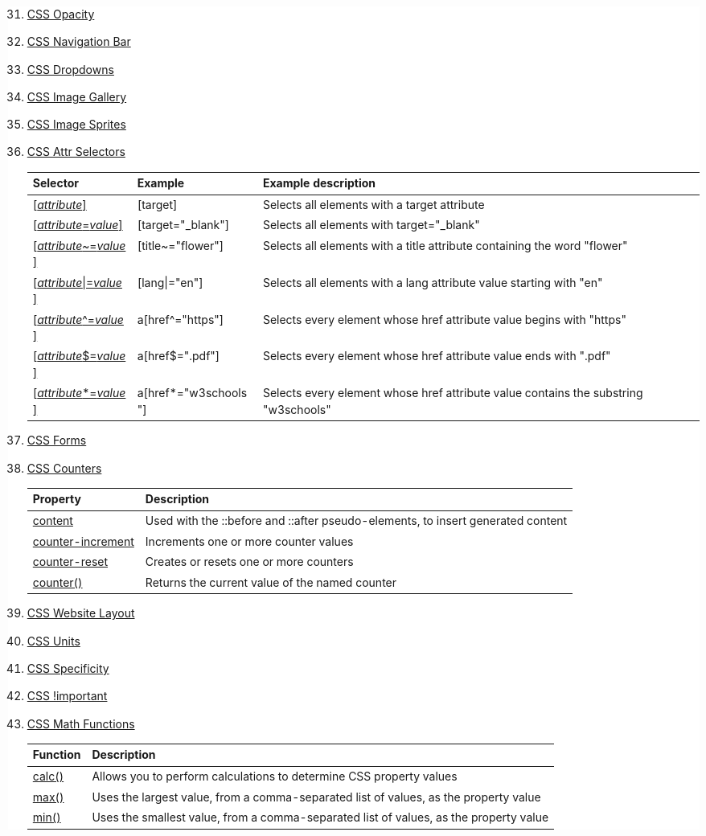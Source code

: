 31. [CSS Opacity](https://www.w3schools.com/css/css_image_transparency.asp)

32. [CSS Navigation Bar](https://www.w3schools.com/css/css_navbar.asp)

33. [CSS Dropdowns](https://www.w3schools.com/css/css_dropdowns.asp)

34. [CSS Image Gallery](https://www.w3schools.com/css/css_image_gallery.asp)

35. [CSS Image Sprites](https://www.w3schools.com/css/css_image_sprites.asp)

36. [CSS Attr Selectors](https://www.w3schools.com/css/css_attribute_selectors.asp)

    | Selector                                                     | Example              | Example description                                          |
    | :----------------------------------------------------------- | :------------------- | :----------------------------------------------------------- |
    | [[*attribute*\]](https://www.w3schools.com/cssref/sel_attribute.asp) | [target]             | Selects all elements with a target attribute                 |
    | [[*attribute*=*value*\]](https://www.w3schools.com/cssref/sel_attribute_value.asp) | [target="_blank"]    | Selects all elements with target="_blank"                    |
    | [[*attribute*~=*value*\]](https://www.w3schools.com/cssref/sel_attribute_value_contains.asp) | [title~="flower"]    | Selects all elements with a title attribute containing the word "flower" |
    | [[*attribute*\|=*value*\]](https://www.w3schools.com/cssref/sel_attribute_value_lang.asp) | [lang\|="en"]        | Selects all elements with a lang attribute value starting with "en" |
    | [[*attribute*^=*value*\]](https://www.w3schools.com/cssref/sel_attr_begin.asp) | a[href^="https"]     | Selects every <a> element whose href attribute value begins with "https" |
    | [[*attribute*$=*value*\]](https://www.w3schools.com/cssref/sel_attr_end.asp) | a[href$=".pdf"]      | Selects every <a> element whose href attribute value ends with ".pdf" |
    | [[*attribute**=*value*\]](https://www.w3schools.com/cssref/sel_attr_contain.asp) | a[href*="w3schools"] | Selects every <a> element whose href attribute value contains the substring "w3schools" |

37. [CSS Forms](https://www.w3schools.com/css/css_form.asp)

38. [CSS Counters](https://www.w3schools.com/css/css_counters.asp)

    | Property                                                     | Description                                                  |
    | :----------------------------------------------------------- | :----------------------------------------------------------- |
    | [content](https://www.w3schools.com/cssref/pr_gen_content.asp) | Used with the ::before and ::after pseudo-elements, to insert generated content |
    | [counter-increment](https://www.w3schools.com/cssref/pr_gen_counter-increment.asp) | Increments one or more counter values                        |
    | [counter-reset](https://www.w3schools.com/cssref/pr_gen_counter-reset.asp) | Creates or resets one or more counters                       |
    | [counter()](https://www.w3schools.com/cssref/func_counter.asp) | Returns the current value of the named counter               |

39. [CSS Website Layout](https://www.w3schools.com/css/css_website_layout.asp)

40. [CSS Units](https://www.w3schools.com/css/css_units.asp)

41. [CSS Specificity](https://www.w3schools.com/css/css_specificity.asp)

42. [CSS !important](https://www.w3schools.com/css/css_important.asp)

43. [CSS Math Functions](https://www.w3schools.com/css/css_math_functions.asp)

    | Function                                                 | Description                                                  |
    | :------------------------------------------------------- | :----------------------------------------------------------- |
    | [calc()](https://www.w3schools.com/cssref/func_calc.asp) | Allows you to perform calculations to determine CSS property values |
    | [max()](https://www.w3schools.com/cssref/func_max.asp)   | Uses the largest value, from a comma-separated list of values, as the property value |
    | [min()](https://www.w3schools.com/cssref/func_min.asp)   | Uses the smallest value, from a comma-separated list of values, as the property value |
